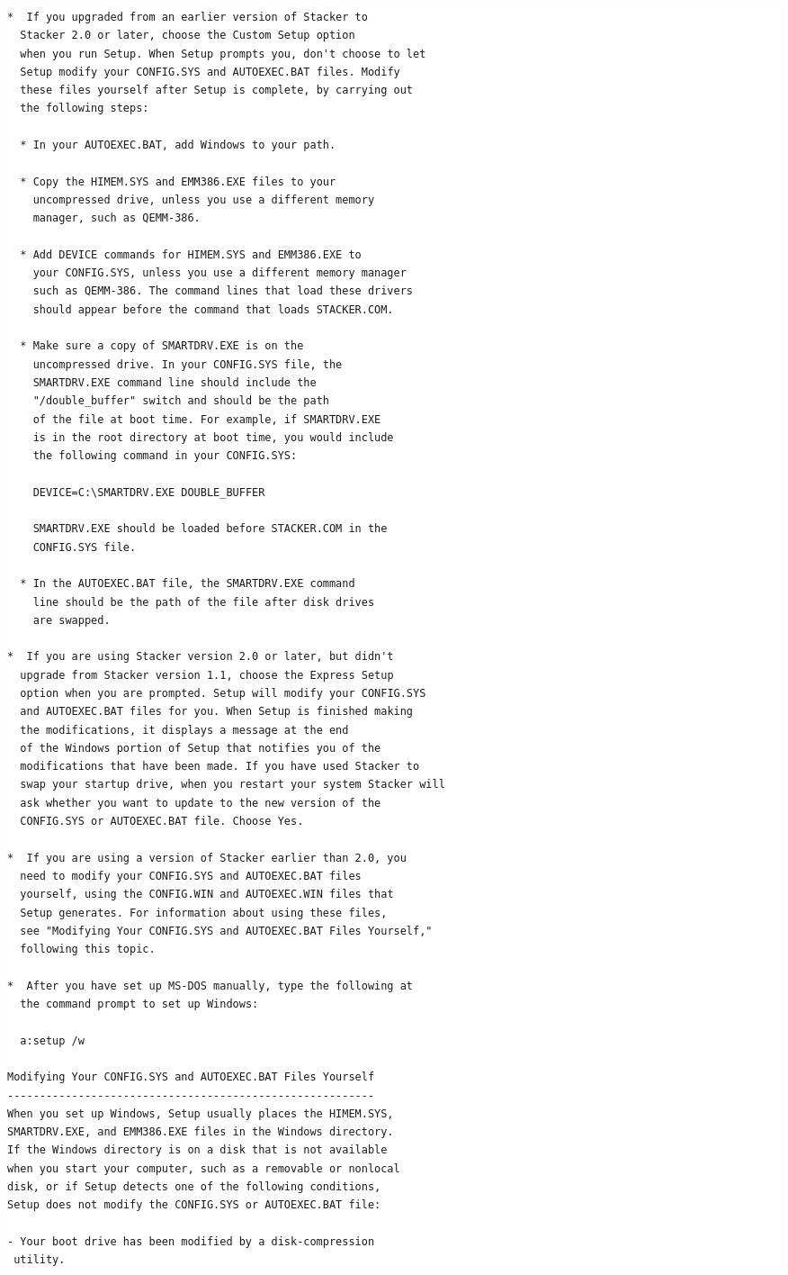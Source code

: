 	*  If you upgraded from an earlier version of Stacker to
	  Stacker 2.0 or later, choose the Custom Setup option
	  when you run Setup. When Setup prompts you, don't choose to let
	  Setup modify your CONFIG.SYS and AUTOEXEC.BAT files. Modify
	  these files yourself after Setup is complete, by carrying out
	  the following steps:
	
	  * In your AUTOEXEC.BAT, add Windows to your path.
	
	  * Copy the HIMEM.SYS and EMM386.EXE files to your
	    uncompressed drive, unless you use a different memory
	    manager, such as QEMM-386.
	
	  * Add DEVICE commands for HIMEM.SYS and EMM386.EXE to
	    your CONFIG.SYS, unless you use a different memory manager
	    such as QEMM-386. The command lines that load these drivers
	    should appear before the command that loads STACKER.COM.
	
	  * Make sure a copy of SMARTDRV.EXE is on the
	    uncompressed drive. In your CONFIG.SYS file, the
	    SMARTDRV.EXE command line should include the
	    "/double_buffer" switch and should be the path
	    of the file at boot time. For example, if SMARTDRV.EXE
	    is in the root directory at boot time, you would include
	    the following command in your CONFIG.SYS:
	
	    DEVICE=C:\SMARTDRV.EXE DOUBLE_BUFFER
	
	    SMARTDRV.EXE should be loaded before STACKER.COM in the
	    CONFIG.SYS file.
	
	  * In the AUTOEXEC.BAT file, the SMARTDRV.EXE command
	    line should be the path of the file after disk drives
	    are swapped.
	
	*  If you are using Stacker version 2.0 or later, but didn't
	  upgrade from Stacker version 1.1, choose the Express Setup
	  option when you are prompted. Setup will modify your CONFIG.SYS
	  and AUTOEXEC.BAT files for you. When Setup is finished making
	  the modifications, it displays a message at the end
	  of the Windows portion of Setup that notifies you of the
	  modifications that have been made. If you have used Stacker to
	  swap your startup drive, when you restart your system Stacker will
	  ask whether you want to update to the new version of the
	  CONFIG.SYS or AUTOEXEC.BAT file. Choose Yes.
	
	*  If you are using a version of Stacker earlier than 2.0, you
	  need to modify your CONFIG.SYS and AUTOEXEC.BAT files
	  yourself, using the CONFIG.WIN and AUTOEXEC.WIN files that
	  Setup generates. For information about using these files,
	  see "Modifying Your CONFIG.SYS and AUTOEXEC.BAT Files Yourself,"
	  following this topic.
	
	*  After you have set up MS-DOS manually, type the following at
	  the command prompt to set up Windows:
	
	  a:setup /w
	
	Modifying Your CONFIG.SYS and AUTOEXEC.BAT Files Yourself
	---------------------------------------------------------
	When you set up Windows, Setup usually places the HIMEM.SYS,
	SMARTDRV.EXE, and EMM386.EXE files in the Windows directory.
	If the Windows directory is on a disk that is not available
	when you start your computer, such as a removable or nonlocal
	disk, or if Setup detects one of the following conditions,
	Setup does not modify the CONFIG.SYS or AUTOEXEC.BAT file:
	
	- Your boot drive has been modified by a disk-compression
	 utility.
	